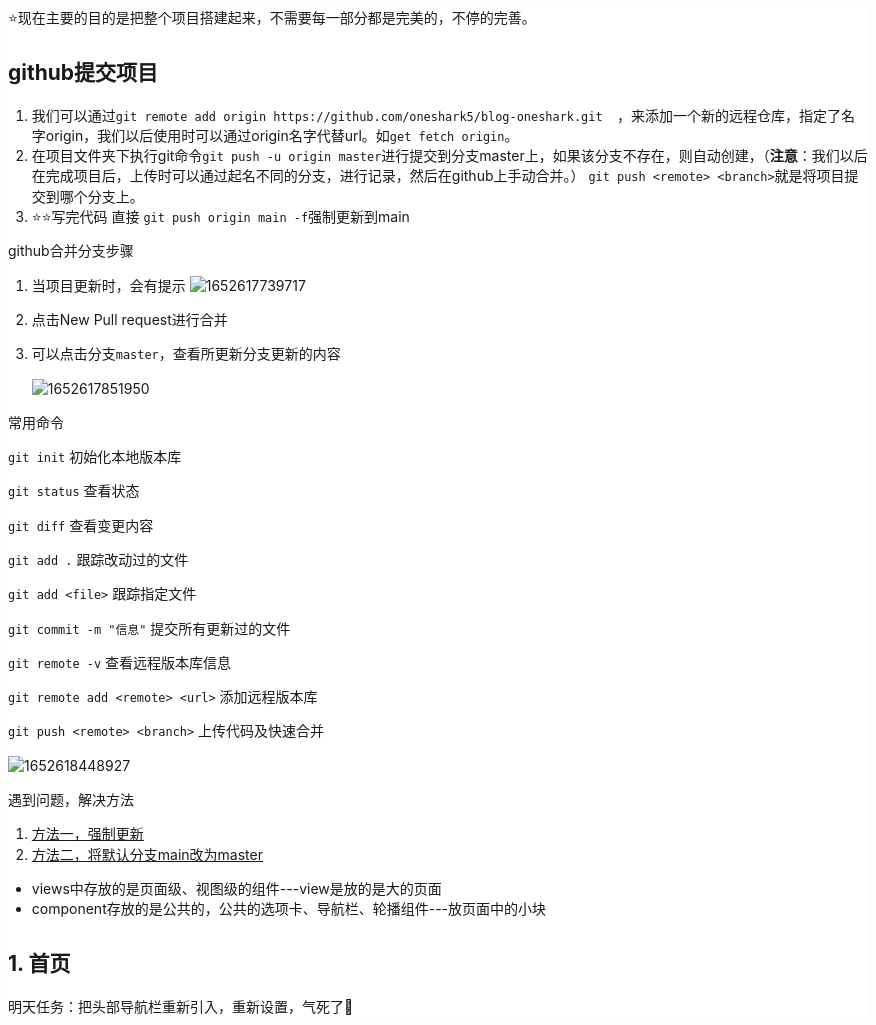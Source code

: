 ⭐现在主要的目的是把整个项目搭建起来，不需要每一部分都是完美的，不停的完善。

## github提交项目

1. 我们可以通过`git remote add origin https://github.com/oneshark5/blog-oneshark.git  `，来添加一个新的远程仓库，指定了名字origin，我们以后使用时可以通过origin名字代替url。如`get fetch origin`。
2. 在项目文件夹下执行git命令`git push -u origin master`进行提交到分支master上，如果该分支不存在，则自动创建，（**注意**：我们以后在完成项目后，上传时可以通过起名不同的分支，进行记录，然后在github上手动合并。）
   `git push <remote> <branch>`就是将项目提交到哪个分支上。
3. ⭐⭐写完代码  直接 `git push origin main -f`强制更新到main

github合并分支步骤

1. 当项目更新时，会有提示
   ![1652617739717](1652617739717.png)

2. 点击New Pull request进行合并

3. 可以点击分支`master`，查看所更新分支更新的内容

   ![1652617851950](1652617851950.png)



常用命令

`git init` 初始化本地版本库

`git status` 查看状态

`git diff` 查看变更内容

`git add .` 跟踪改动过的文件

`git add <file>` 跟踪指定文件

`git commit -m "信息"` 提交所有更新过的文件

`git remote -v` 查看远程版本库信息

`git remote add <remote> <url>` 添加远程版本库

`git push <remote> <branch>` 上传代码及快速合并

![1652618448927](1652618448927.png)

遇到问题，解决方法

1. [方法一，强制更新](https://blog.csdn.net/nixiang_888/article/details/114458330)
2. [方法二，将默认分支main改为master](https://www.jianshu.com/p/e8342a72c101)



* views中存放的是页面级、视图级的组件---view是放的是大的页面
* component存放的是公共的，公共的选项卡、导航栏、轮播组件---放页面中的小块

## 1. 首页

明天任务：把头部导航栏重新引入，重新设置，气死了👿
